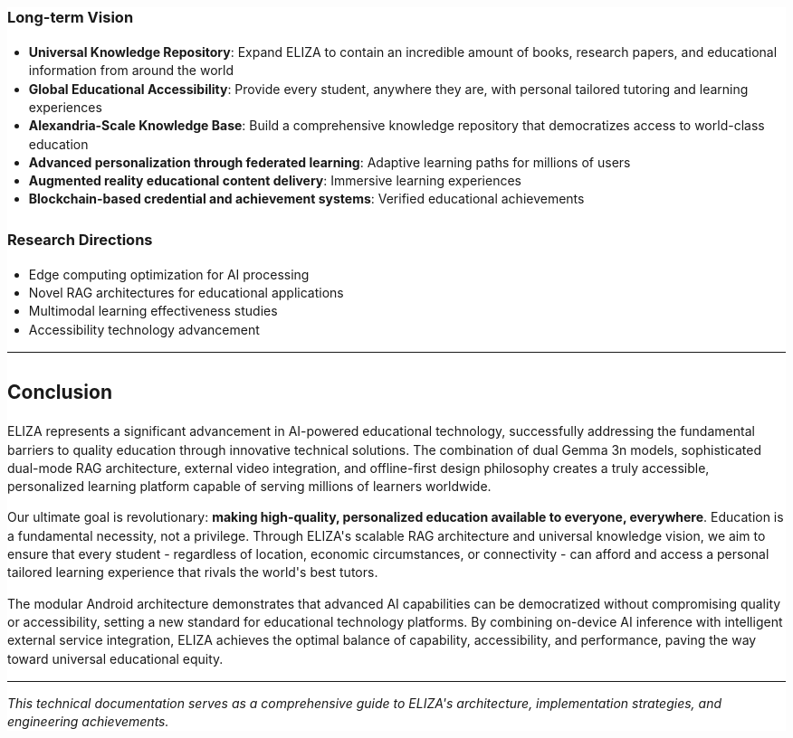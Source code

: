### Long-term Vision
- **Universal Knowledge Repository**: Expand ELIZA to contain an incredible amount of books, research papers, and educational information from around the world
- **Global Educational Accessibility**: Provide every student, anywhere they are, with personal tailored tutoring and learning experiences
- **Alexandria-Scale Knowledge Base**: Build a comprehensive knowledge repository that democratizes access to world-class education
- **Advanced personalization through federated learning**: Adaptive learning paths for millions of users
- **Augmented reality educational content delivery**: Immersive learning experiences
- **Blockchain-based credential and achievement systems**: Verified educational achievements

### Research Directions
- Edge computing optimization for AI processing
- Novel RAG architectures for educational applications
- Multimodal learning effectiveness studies
- Accessibility technology advancement

---

## Conclusion

ELIZA represents a significant advancement in AI-powered educational technology, successfully addressing the fundamental barriers to quality education through innovative technical solutions. The combination of dual Gemma 3n models, sophisticated dual-mode RAG architecture, external video integration, and offline-first design philosophy creates a truly accessible, personalized learning platform capable of serving millions of learners worldwide.

Our ultimate goal is revolutionary: **making high-quality, personalized education available to everyone, everywhere**. Education is a fundamental necessity, not a privilege. Through ELIZA's scalable RAG architecture and universal knowledge vision, we aim to ensure that every student - regardless of location, economic circumstances, or connectivity - can afford and access a personal tailored learning experience that rivals the world's best tutors.

The modular Android architecture demonstrates that advanced AI capabilities can be democratized without compromising quality or accessibility, setting a new standard for educational technology platforms. By combining on-device AI inference with intelligent external service integration, ELIZA achieves the optimal balance of capability, accessibility, and performance, paving the way toward universal educational equity.

---

*This technical documentation serves as a comprehensive guide to ELIZA's architecture, implementation strategies, and engineering achievements.*
